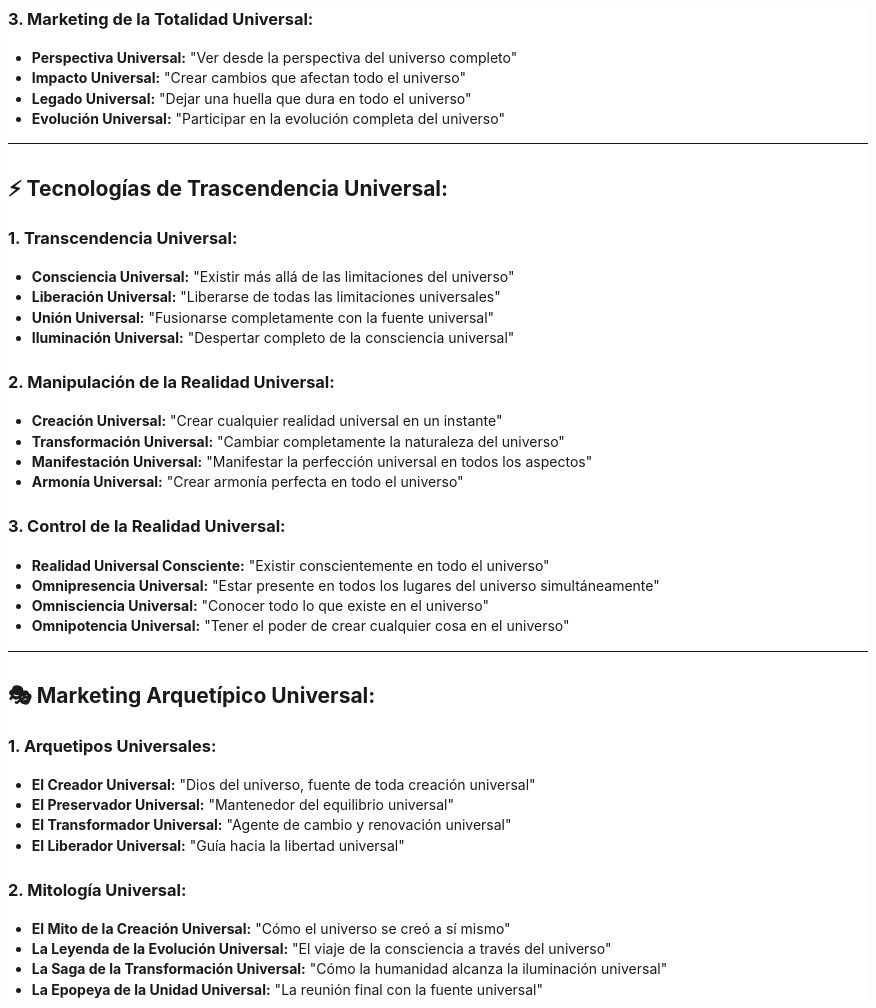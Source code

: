 
### **3. Marketing de la Totalidad Universal:**
- **Perspectiva Universal:** "Ver desde la perspectiva del universo completo"
- **Impacto Universal:** "Crear cambios que afectan todo el universo"
- **Legado Universal:** "Dejar una huella que dura en todo el universo"
- **Evolución Universal:** "Participar en la evolución completa del universo"

---


## ⚡ Tecnologías de Trascendencia Universal:


### **1. Transcendencia Universal:**
- **Consciencia Universal:** "Existir más allá de las limitaciones del universo"
- **Liberación Universal:** "Liberarse de todas las limitaciones universales"
- **Unión Universal:** "Fusionarse completamente con la fuente universal"
- **Iluminación Universal:** "Despertar completo de la consciencia universal"


### **2. Manipulación de la Realidad Universal:**
- **Creación Universal:** "Crear cualquier realidad universal en un instante"
- **Transformación Universal:** "Cambiar completamente la naturaleza del universo"
- **Manifestación Universal:** "Manifestar la perfección universal en todos los aspectos"
- **Armonía Universal:** "Crear armonía perfecta en todo el universo"


### **3. Control de la Realidad Universal:**
- **Realidad Universal Consciente:** "Existir conscientemente en todo el universo"
- **Omnipresencia Universal:** "Estar presente en todos los lugares del universo simultáneamente"
- **Omnisciencia Universal:** "Conocer todo lo que existe en el universo"
- **Omnipotencia Universal:** "Tener el poder de crear cualquier cosa en el universo"

---


## 🎭 Marketing Arquetípico Universal:


### **1. Arquetipos Universales:**
- **El Creador Universal:** "Dios del universo, fuente de toda creación universal"
- **El Preservador Universal:** "Mantenedor del equilibrio universal"
- **El Transformador Universal:** "Agente de cambio y renovación universal"
- **El Liberador Universal:** "Guía hacia la libertad universal"


### **2. Mitología Universal:**
- **El Mito de la Creación Universal:** "Cómo el universo se creó a sí mismo"
- **La Leyenda de la Evolución Universal:** "El viaje de la consciencia a través del universo"
- **La Saga de la Transformación Universal:** "Cómo la humanidad alcanza la iluminación universal"
- **La Epopeya de la Unidad Universal:** "La reunión final con la fuente universal"
